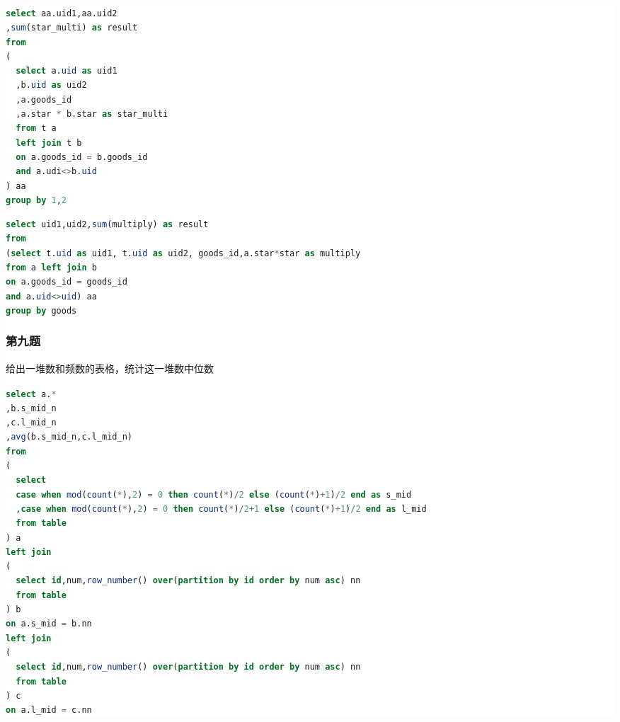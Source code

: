 ```sql
select aa.uid1,aa.uid2
,sum(star_multi) as result
from
(
  select a.uid as uid1
  ,b.uid as uid2
  ,a.goods_id
  ,a.star * b.star as star_multi
  from t a 
  left join t b 
  on a.goods_id = b.goods_id
  and a.udi<>b.uid  
) aa 
group by 1,2
```

```sql
select uid1,uid2,sum(multiply) as result
from
(select t.uid as uid1, t.uid as uid2, goods_id,a.star*star as multiply
from a left join b 
on a.goods_id = goods_id
and a.uid<>uid) aa
group by goods
```

### 第九题

给出一堆数和频数的表格，统计这一堆数中位数

```sql
select a.*
,b.s_mid_n
,c.l_mid_n
,avg(b.s_mid_n,c.l_mid_n)
from
(
  select
  case when mod(count(*),2) = 0 then count(*)/2 else (count(*)+1)/2 end as s_mid
  ,case when mod(count(*),2) = 0 then count(*)/2+1 else (count(*)+1)/2 end as l_mid  
  from table
) a 
left join
(
  select id,num,row_number() over(partition by id order by num asc) nn
  from table
) b 
on a.s_mid = b.nn
left join
(
  select id,num,row_number() over(partition by id order by num asc) nn
  from table
) c  
on a.l_mid = c.nn
```
